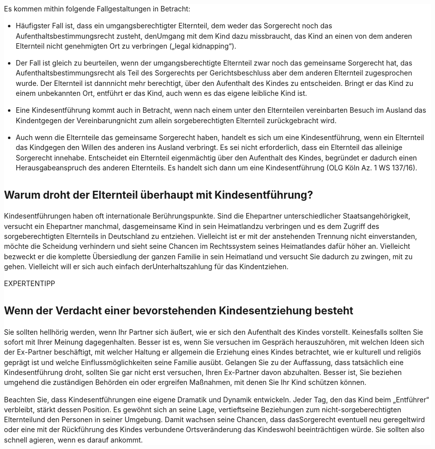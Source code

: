 Es kommen mithin folgende Fallgestaltungen in Betracht:

- Häufigster Fall ist, dass ein umgangsberechtigter Elternteil, dem weder das Sorgerecht noch das Aufenthaltsbestimmungsrecht zusteht, denUmgang mit dem Kind dazu missbraucht, das Kind an einen von dem anderen Elternteil nicht genehmigten Ort zu verbringen („legal kidnapping“).

- Der Fall ist gleich zu beurteilen, wenn der umgangsberechtigte Elternteil zwar noch das gemeinsame Sorgerecht hat, das Aufenthaltsbestimmungsrecht als Teil des Sorgerechts per Gerichtsbeschluss aber dem anderen Elternteil zugesprochen wurde. Der Elternteil ist dannnicht mehr berechtigt, über den Aufenthalt des Kindes zu entscheiden. Bringt er das Kind zu einem unbekannten Ort, entführt er das Kind, auch wenn es das eigene leibliche Kind ist.

- Eine Kindesentführung kommt auch in Betracht, wenn nach einem unter den Elternteilen vereinbarten Besuch im Ausland das Kindentgegen der Vereinbarungnicht zum allein sorgeberechtigten Elternteil zurückgebracht wird.

- Auch wenn die Elternteile das gemeinsame Sorgerecht haben, handelt es sich um eine Kindesentführung, wenn ein Elternteil das Kindgegen den Willen des anderen ins Ausland verbringt. Es sei nicht erforderlich, dass ein Elternteil das alleinige Sorgerecht innehabe. Entscheidet ein Elternteil eigenmächtig über den Aufenthalt des Kindes, begründet er dadurch einen Herausgabeanspruch des anderen Elternteils. Es handelt sich dann um eine Kindesentführung (OLG Köln Az. 1 WS 137/16).

## Warum droht der Elternteil überhaupt mit Kindesentführung?

Kindesentführungen haben oft internationale Berührungspunkte. Sind die Ehepartner unterschiedlicher Staatsangehörigkeit, versucht ein Ehepartner manchmal, dasgemeinsame Kind in sein Heimatlandzu verbringen und es dem Zugriff des sorgeberechtigten Elternteils in Deutschland zu entziehen. Vielleicht ist er mit der anstehenden Trennung nicht einverstanden, möchte die Scheidung verhindern und sieht seine Chancen im Rechtssystem seines Heimatlandes dafür höher an. Vielleicht bezweckt er die komplette Übersiedlung der ganzen Familie in sein Heimatland und versucht Sie dadurch zu zwingen, mit zu gehen. Vielleicht will er sich auch einfach derUnterhaltszahlung für das Kindentziehen.

EXPERTENTIPP

## Wenn der Verdacht einer bevorstehenden Kindesentziehung besteht

Sie sollten hellhörig werden, wenn Ihr Partner sich äußert, wie er sich den Aufenthalt des Kindes vorstellt. Keinesfalls sollten Sie sofort mit Ihrer Meinung dagegenhalten. Besser ist es, wenn Sie versuchen im Gespräch herauszuhören, mit welchen Ideen sich der Ex-Partner beschäftigt, mit welcher Haltung er allgemein die Erziehung eines Kindes betrachtet, wie er kulturell und religiös geprägt ist und welche Einflussmöglichkeiten seine Familie ausübt. Gelangen Sie zu der Auffassung, dass tatsächlich eine Kindesentführung droht, sollten Sie gar nicht erst versuchen, Ihren Ex-Partner davon abzuhalten. Besser ist, Sie beziehen umgehend die zuständigen Behörden ein oder ergreifen Maßnahmen, mit denen Sie Ihr Kind schützen können.

Beachten Sie, dass Kindesentführungen eine eigene Dramatik und Dynamik entwickeln. Jeder Tag, den das Kind beim „Entführer“ verbleibt, stärkt dessen Position. Es gewöhnt sich an seine Lage, vertieftseine Beziehungen zum nicht-sorgeberechtigten Elternteilund den Personen in seiner Umgebung. Damit wachsen seine Chancen, dass dasSorgerecht eventuell neu geregeltwird oder eine mit der Rückführung des Kindes verbundene Ortsveränderung das Kindeswohl beeinträchtigen würde. Sie sollten also schnell agieren, wenn es darauf ankommt.
